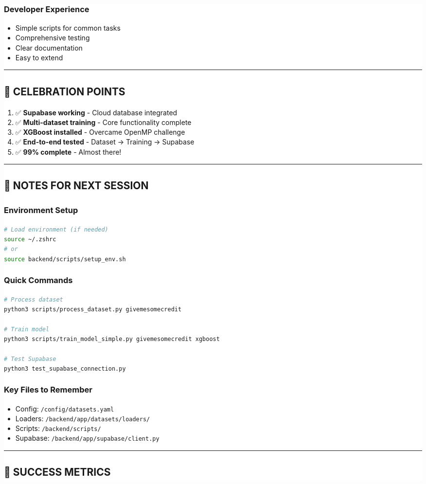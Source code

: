 ### Developer Experience
- Simple scripts for common tasks
- Comprehensive testing
- Clear documentation
- Easy to extend

---

## 🎉 CELEBRATION POINTS

1. ✅ **Supabase working** - Cloud database integrated
2. ✅ **Multi-dataset training** - Core functionality complete
3. ✅ **XGBoost installed** - Overcame OpenMP challenge
4. ✅ **End-to-end tested** - Dataset → Training → Supabase
5. ✅ **99% complete** - Almost there!

---

## 📝 NOTES FOR NEXT SESSION

### Environment Setup
```bash
# Load environment (if needed)
source ~/.zshrc
# or
source backend/scripts/setup_env.sh
```

### Quick Commands
```bash
# Process dataset
python3 scripts/process_dataset.py givemesomecredit

# Train model
python3 scripts/train_model_simple.py givemesomecredit xgboost

# Test Supabase
python3 test_supabase_connection.py
```

### Key Files to Remember
- Config: `/config/datasets.yaml`
- Loaders: `/backend/app/datasets/loaders/`
- Scripts: `/backend/scripts/`
- Supabase: `/backend/app/supabase/client.py`

---

## 🎯 SUCCESS METRICS
